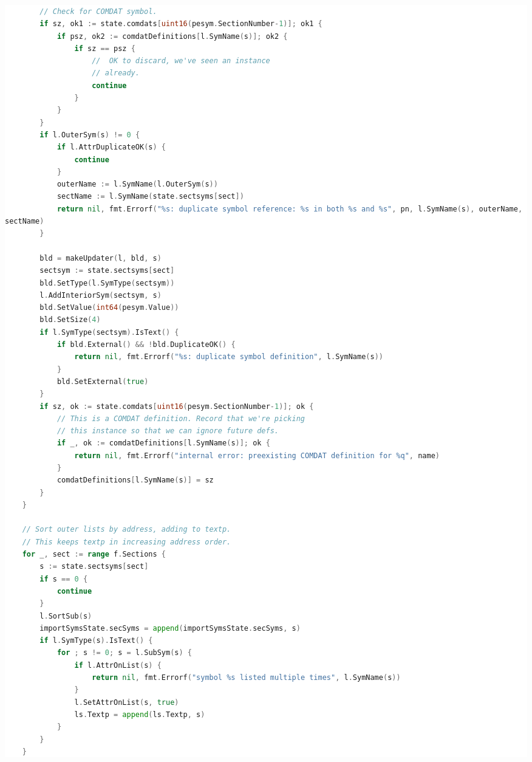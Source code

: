 ```go
		// Check for COMDAT symbol.
		if sz, ok1 := state.comdats[uint16(pesym.SectionNumber-1)]; ok1 {
			if psz, ok2 := comdatDefinitions[l.SymName(s)]; ok2 {
				if sz == psz {
					//  OK to discard, we've seen an instance
					// already.
					continue
				}
			}
		}
		if l.OuterSym(s) != 0 {
			if l.AttrDuplicateOK(s) {
				continue
			}
			outerName := l.SymName(l.OuterSym(s))
			sectName := l.SymName(state.sectsyms[sect])
			return nil, fmt.Errorf("%s: duplicate symbol reference: %s in both %s and %s", pn, l.SymName(s), outerName, sectName)
		}

		bld = makeUpdater(l, bld, s)
		sectsym := state.sectsyms[sect]
		bld.SetType(l.SymType(sectsym))
		l.AddInteriorSym(sectsym, s)
		bld.SetValue(int64(pesym.Value))
		bld.SetSize(4)
		if l.SymType(sectsym).IsText() {
			if bld.External() && !bld.DuplicateOK() {
				return nil, fmt.Errorf("%s: duplicate symbol definition", l.SymName(s))
			}
			bld.SetExternal(true)
		}
		if sz, ok := state.comdats[uint16(pesym.SectionNumber-1)]; ok {
			// This is a COMDAT definition. Record that we're picking
			// this instance so that we can ignore future defs.
			if _, ok := comdatDefinitions[l.SymName(s)]; ok {
				return nil, fmt.Errorf("internal error: preexisting COMDAT definition for %q", name)
			}
			comdatDefinitions[l.SymName(s)] = sz
		}
	}

	// Sort outer lists by address, adding to textp.
	// This keeps textp in increasing address order.
	for _, sect := range f.Sections {
		s := state.sectsyms[sect]
		if s == 0 {
			continue
		}
		l.SortSub(s)
		importSymsState.secSyms = append(importSymsState.secSyms, s)
		if l.SymType(s).IsText() {
			for ; s != 0; s = l.SubSym(s) {
				if l.AttrOnList(s) {
					return nil, fmt.Errorf("symbol %s listed multiple times", l.SymName(s))
				}
				l.SetAttrOnList(s, true)
				ls.Textp = append(ls.Textp, s)
			}
		}
	}

```